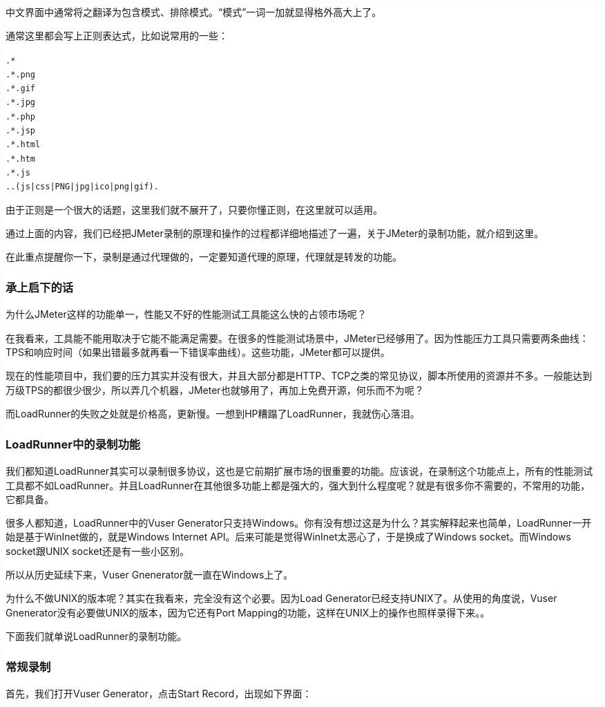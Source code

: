 中文界面中通常将之翻译为包含模式、排除模式。“模式”一词一加就显得格外高大上了。

通常这里都会写上正则表达式，比如说常用的一些：

```
.*
.*.png
.*.gif
.*.jpg
.*.php
.*.jsp
.*.html
.*.htm
.*.js
..(js|css|PNG|jpg|ico|png|gif).

```

由于正则是一个很大的话题，这里我们就不展开了，只要你懂正则，在这里就可以适用。

通过上面的内容，我们已经把JMeter录制的原理和操作的过程都详细地描述了一遍，关于JMeter的录制功能，就介绍到这里。

在此重点提醒你一下，录制是通过代理做的，一定要知道代理的原理，代理就是转发的功能。

### 承上启下的话

为什么JMeter这样的功能单一，性能又不好的性能测试工具能这么快的占领市场呢？

在我看来，工具能不能用取决于它能不能满足需要。在很多的性能测试场景中，JMeter已经够用了。因为性能压力工具只需要两条曲线：TPS和响应时间（如果出错最多就再看一下错误率曲线）。这些功能，JMeter都可以提供。

现在的性能项目中，我们要的压力其实并没有很大，并且大部分都是HTTP、TCP之类的常见协议，脚本所使用的资源并不多。一般能达到万级TPS的都很少很少，所以弄几个机器，JMeter也就够用了，再加上免费开源，何乐而不为呢？

而LoadRunner的失败之处就是价格高，更新慢。一想到HP糟蹋了LoadRunner，我就伤心落泪。

### LoadRunner中的录制功能

我们都知道LoadRunner其实可以录制很多协议，这也是它前期扩展市场的很重要的功能。应该说，在录制这个功能点上，所有的性能测试工具都不如LoadRunner。并且LoadRunner在其他很多功能上都是强大的，强大到什么程度呢？就是有很多你不需要的，不常用的功能，它都具备。

很多人都知道，LoadRunner中的Vuser Generator只支持Windows。你有没有想过这是为什么？其实解释起来也简单，LoadRunner一开始是基于WinInet做的，就是Windows Internet API。后来可能是觉得WinInet太恶心了，于是换成了Windows socket。而Windows socket跟UNIX socket还是有一些小区别。

所以从历史延续下来，Vuser Gnenerator就一直在Windows上了。

为什么不做UNIX的版本呢？其实在我看来，完全没有这个必要。因为Load Generator已经支持UNIX了。从使用的角度说，Vuser Gnenerator没有必要做UNIX的版本，因为它还有Port Mapping的功能，这样在UNIX上的操作也照样录得下来。。

下面我们就单说LoadRunner的录制功能。

### 常规录制

首先，我们打开Vuser Generator，点击Start Record，出现如下界面：
